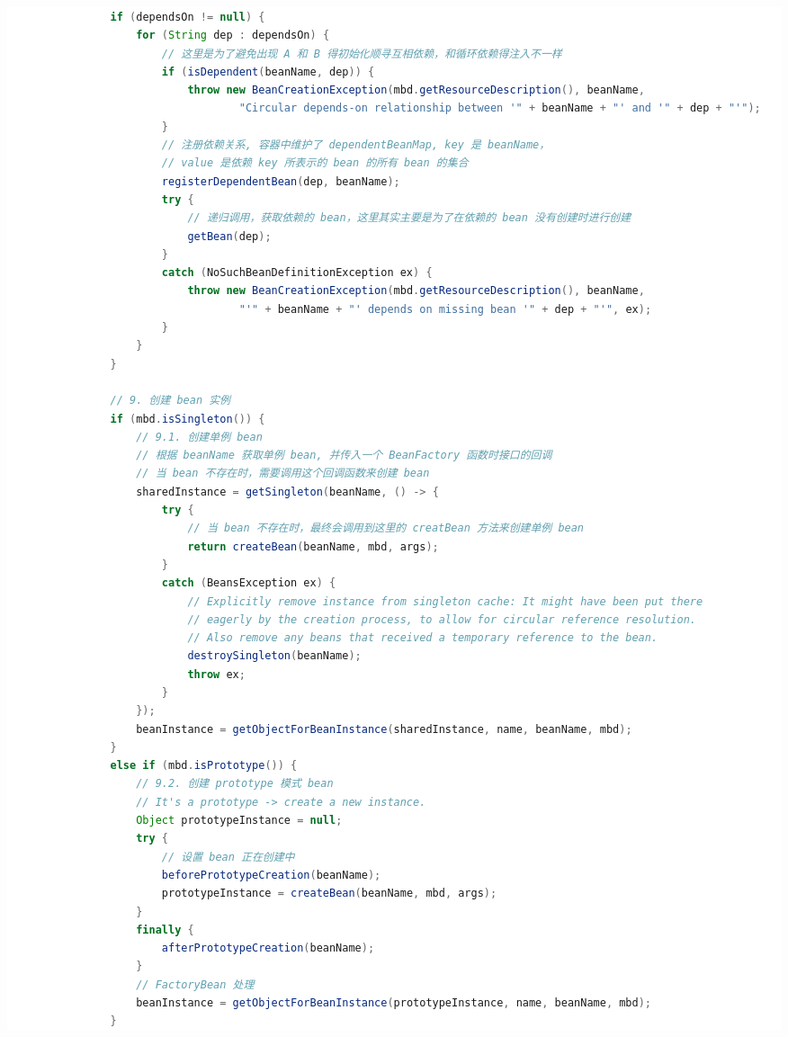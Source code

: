 ```java
				if (dependsOn != null) {
					for (String dep : dependsOn) {
						// 这里是为了避免出现 A 和 B 得初始化顺寻互相依赖，和循环依赖得注入不一样
						if (isDependent(beanName, dep)) {
							throw new BeanCreationException(mbd.getResourceDescription(), beanName,
									"Circular depends-on relationship between '" + beanName + "' and '" + dep + "'");
						}
						// 注册依赖关系, 容器中维护了 dependentBeanMap, key 是 beanName，
						// value 是依赖 key 所表示的 bean 的所有 bean 的集合
						registerDependentBean(dep, beanName);
						try {
							// 递归调用，获取依赖的 bean，这里其实主要是为了在依赖的 bean 没有创建时进行创建
							getBean(dep);
						}
						catch (NoSuchBeanDefinitionException ex) {
							throw new BeanCreationException(mbd.getResourceDescription(), beanName,
									"'" + beanName + "' depends on missing bean '" + dep + "'", ex);
						}
					}
				}

				// 9. 创建 bean 实例
				if (mbd.isSingleton()) {
					// 9.1. 创建单例 bean 
					// 根据 beanName 获取单例 bean, 并传入一个 BeanFactory 函数时接口的回调
					// 当 bean 不存在时，需要调用这个回调函数来创建 bean
					sharedInstance = getSingleton(beanName, () -> {
						try {
							// 当 bean 不存在时，最终会调用到这里的 creatBean 方法来创建单例 bean
							return createBean(beanName, mbd, args);
						}
						catch (BeansException ex) {
							// Explicitly remove instance from singleton cache: It might have been put there
							// eagerly by the creation process, to allow for circular reference resolution.
							// Also remove any beans that received a temporary reference to the bean.
							destroySingleton(beanName);
							throw ex;
						}
					});
					beanInstance = getObjectForBeanInstance(sharedInstance, name, beanName, mbd);
				}
				else if (mbd.isPrototype()) {
					// 9.2. 创建 prototype 模式 bean
					// It's a prototype -> create a new instance.
					Object prototypeInstance = null;
					try {
						// 设置 bean 正在创建中
						beforePrototypeCreation(beanName);
						prototypeInstance = createBean(beanName, mbd, args);
					}
					finally {
						afterPrototypeCreation(beanName);
					}
					// FactoryBean 处理
					beanInstance = getObjectForBeanInstance(prototypeInstance, name, beanName, mbd);
				}

```